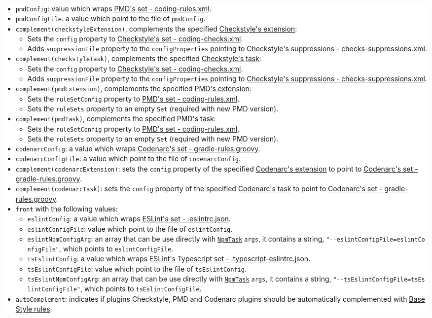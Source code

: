   * `pmdConfig`: value which wraps [PMD's set - coding-rules.xml](https://github.com/gmullerb/base-style-config/tree/master/src/config/java/coding-rules.xml).
  * `pmdConfigFile`: a value which point to the file of `pmdConfig`.
  * `complement(checkstyleExtension)`, complements the specified [Checkstyle's extension](https://docs.gradle.org/current/dsl/org.gradle.api.plugins.quality.CheckstyleExtension.html):
    * Sets the `config` property to [Checkstyle's set - coding-checks.xml](https://github.com/gmullerb/base-style-config/tree/master/src/config/java/coding-checks.xml).
    * Adds `suppressionFile` property to the `configProperties` pointing to [Checkstyle's suppressions - checks-suppressions.xml](https://github.com/gmullerb/base-style-config/tree/master/src/config/java/checks-suppressions.xml).
  * `complement(checkstyleTask)`, complements the specified [Checkstyle's task](https://docs.gradle.org/current/dsl/org.gradle.api.plugins.quality.Checkstyle.html):
    * Sets the `config` property to [Checkstyle's set - coding-checks.xml](https://github.com/gmullerb/base-style-config/tree/master/src/config/java/coding-checks.xml).
    * Adds `suppressionFile` property to the `configProperties` pointing to [Checkstyle's suppressions - checks-suppressions.xml](https://github.com/gmullerb/base-style-config/tree/master/src/config/java/checks-suppressions.xml).
  * `complement(pmdExtension)`, complements the specified [PMD's extension](https://docs.gradle.org/current/dsl/org.gradle.api.plugins.quality.PmdExtension.html):
    * Sets the `ruleSetConfig` property to [PMD's set - coding-rules.xml](https://github.com/gmullerb/base-style-config/tree/master/src/config/java/coding-rules.xml).
    * Sets the `ruleSets` property to an empty `Set` (required with new PMD version).
  * `complement(pmdTask)`, complements the specified [PMD's task](https://docs.gradle.org/current/dsl/org.gradle.api.plugins.quality.Pmd.html):
    * Sets the `ruleSetConfig` property to [PMD's set - coding-rules.xml](https://github.com/gmullerb/base-style-config/tree/master/src/config/java/coding-rules.xml).
    * Sets the `ruleSets` property to an empty `Set` (required with new PMD version).
  * `codenarcConfig`: a value which wraps [Codenarc's set - gradle-rules.groovy](https://github.com/gmullerb/base-style-config/tree/master/src/config/groovy/groovy-rules.groovy).
  * `codenarcConfigFile`: a value which point to the file of `codenarcConfig`.
  * `complement(codenarcExtension)`: sets the `config` property of the specified [Codenarc's extension](https://docs.gradle.org/current/dsl/org.gradle.api.plugins.quality.CodeNarcExtension.html) to point to [Codenarc's set - gradle-rules.groovy](https://github.com/gmullerb/base-style-config/tree/master/src/config/groovy/groovy-rules.groovy).
  * `complement(codenarcTask)`: sets the `config` property of the specified [Codenarc's task](https://docs.gradle.org/current/dsl/org.gradle.api.plugins.quality.CodeNarc.html) to point to [Codenarc's set - gradle-rules.groovy](https://github.com/gmullerb/base-style-config/tree/master/src/config/groovy/groovy-rules.groovy).
* `front` with the following values:
  * `eslintConfig`: a value which wraps [ESLint's set - .eslintrc.json](https://github.com/gmullerb/base-style-config/tree/master/src/config/js/.eslintrc.json).
  * `eslintConfigFile`: value which point to the file of `eslintConfig`.
  * `eslintNpmConfigArg`: an array that can be use directly with [`NpmTask`](https://github.com/srs/gradle-node-plugin) `args`, it contains a string, `"--eslintConfigFile=eslintConfigFile"`, which points to `eslintConfigFile`.
  * `tsEslintConfig`: a value which wraps [ESLint's Typescript set - .typescript-eslintrc.json](https://github.com/gmullerb/base-style-config/tree/master/src/config/js/.typescript-eslintrc.json).
  * `tsEslintConfigFile`: value which point to the file of `tsEslintConfig`.
  * `tsEslintNpmConfigArg`: an array that can be use directly with [`NpmTask`](https://github.com/srs/gradle-node-plugin) `args`, it contains a string, `"--tsEslintConfigFile=tsEslintConfigFile"`, which points to `tsEslintConfigFile`.
* `autoComplement`: indicates if plugins Checkstyle, PMD and Codenarc plugins should be automatically complemented with [Base Style rules](https://github.com/gmullerb/base-style-config).
